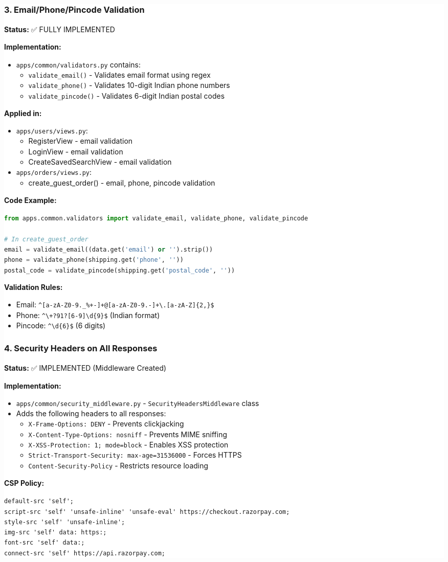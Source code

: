 ### 3. Email/Phone/Pincode Validation
**Status:** ✅ FULLY IMPLEMENTED

**Implementation:**
- `apps/common/validators.py` contains:
  - `validate_email()` - Validates email format using regex
  - `validate_phone()` - Validates 10-digit Indian phone numbers
  - `validate_pincode()` - Validates 6-digit Indian postal codes

**Applied in:**
- `apps/users/views.py`:
  - RegisterView - email validation
  - LoginView - email validation
  - CreateSavedSearchView - email validation
- `apps/orders/views.py`:
  - create_guest_order() - email, phone, pincode validation

**Code Example:**
```python
from apps.common.validators import validate_email, validate_phone, validate_pincode

# In create_guest_order
email = validate_email((data.get('email') or '').strip())
phone = validate_phone(shipping.get('phone', ''))
postal_code = validate_pincode(shipping.get('postal_code', ''))
```

**Validation Rules:**
- Email: `^[a-zA-Z0-9._%+-]+@[a-zA-Z0-9.-]+\.[a-zA-Z]{2,}$`
- Phone: `^\+?91?[6-9]\d{9}$` (Indian format)
- Pincode: `^\d{6}$` (6 digits)

### 4. Security Headers on All Responses
**Status:** ✅ IMPLEMENTED (Middleware Created)

**Implementation:**
- `apps/common/security_middleware.py` - `SecurityHeadersMiddleware` class
- Adds the following headers to all responses:
  - `X-Frame-Options: DENY` - Prevents clickjacking
  - `X-Content-Type-Options: nosniff` - Prevents MIME sniffing
  - `X-XSS-Protection: 1; mode=block` - Enables XSS protection
  - `Strict-Transport-Security: max-age=31536000` - Forces HTTPS
  - `Content-Security-Policy` - Restricts resource loading

**CSP Policy:**
```
default-src 'self';
script-src 'self' 'unsafe-inline' 'unsafe-eval' https://checkout.razorpay.com;
style-src 'self' 'unsafe-inline';
img-src 'self' data: https:;
font-src 'self' data:;
connect-src 'self' https://api.razorpay.com;
```
